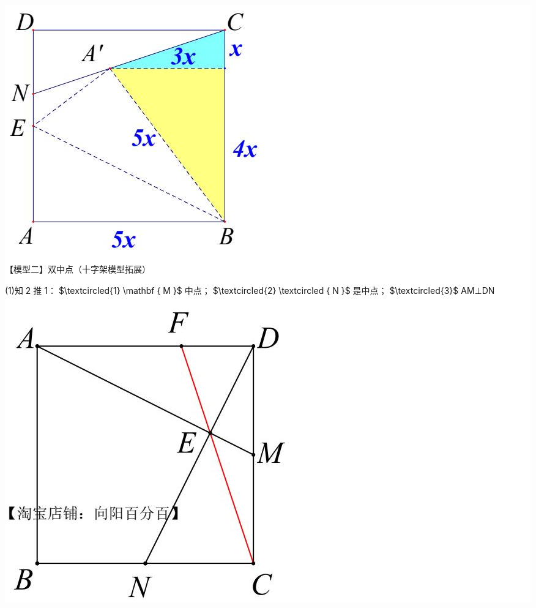 ![](images/8d74bfae1d8dd88ffdc3bb3cbbe59fdbe26d62d52593724631850f4f58600169.jpg)

【模型二】双中点（十字架模型拓展）

(1)知 2 推 1： $\textcircled{1} \mathbf { M }$ 中点； $\textcircled{2} \textcircled { N }$ 是中点； $\textcircled{3}$ AM⊥DN

![](images/de8e6d64dfbbda6fb9e7eeb826245045181a2ca5869b3e3d2882113d90d6bba5.jpg)
